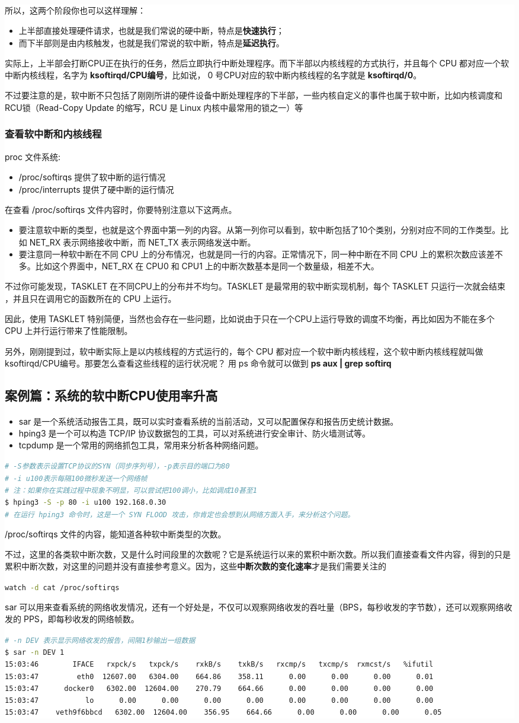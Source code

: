 所以，这两个阶段你也可以这样理解：

- 上半部直接处理硬件请求，也就是我们常说的硬中断，特点是**快速执行**；
- 而下半部则是由内核触发，也就是我们常说的软中断，特点是**延迟执行**。

实际上，上半部会打断CPU正在执行的任务，然后立即执行中断处理程序。而下半部以内核线程的方式执行，并且每个 CPU 都对应一个软中断内核线程，名字为 **ksoftirqd/CPU编号**，比如说， 0 号CPU对应的软中断内核线程的名字就是 **ksoftirqd/0**。

不过要注意的是，软中断不只包括了刚刚所讲的硬件设备中断处理程序的下半部，一些内核自定义的事件也属于软中断，比如内核调度和RCU锁（Read-Copy Update 的缩写，RCU 是 Linux 内核中最常用的锁之一）等

### 查看软中断和内核线程

proc 文件系统:

- /proc/softirqs 提供了软中断的运行情况
- /proc/interrupts 提供了硬中断的运行情况

在查看 /proc/softirqs 文件内容时，你要特别注意以下这两点。

- 要注意软中断的类型，也就是这个界面中第一列的内容。从第一列你可以看到，软中断包括了10个类别，分别对应不同的工作类型。比如 NET_RX 表示网络接收中断，而 NET_TX 表示网络发送中断。
- 要注意同一种软中断在不同 CPU 上的分布情况，也就是同一行的内容。正常情况下，同一种中断在不同 CPU 上的累积次数应该差不多。比如这个界面中，NET_RX 在 CPU0 和 CPU1 上的中断次数基本是同一个数量级，相差不大。

不过你可能发现，TASKLET 在不同CPU上的分布并不均匀。TASKLET 是最常用的软中断实现机制，每个 TASKLET 只运行一次就会结束 ，并且只在调用它的函数所在的 CPU 上运行。

因此，使用 TASKLET 特别简便，当然也会存在一些问题，比如说由于只在一个CPU上运行导致的调度不均衡，再比如因为不能在多个 CPU 上并行运行带来了性能限制。

另外，刚刚提到过，软中断实际上是以内核线程的方式运行的，每个 CPU 都对应一个软中断内核线程，这个软中断内核线程就叫做 ksoftirqd/CPU编号。那要怎么查看这些线程的运行状况呢？  用 ps 命令就可以做到 **ps aux | grep softirq**

## 案例篇：系统的软中断CPU使用率升高

- sar 是一个系统活动报告工具，既可以实时查看系统的当前活动，又可以配置保存和报告历史统计数据。
- hping3 是一个可以构造 TCP/IP 协议数据包的工具，可以对系统进行安全审计、防火墙测试等。
- tcpdump 是一个常用的网络抓包工具，常用来分析各种网络问题。

```bash
# -S参数表示设置TCP协议的SYN（同步序列号），-p表示目的端口为80
# -i u100表示每隔100微秒发送一个网络帧
# 注：如果你在实践过程中现象不明显，可以尝试把100调小，比如调成10甚至1
$ hping3 -S -p 80 -i u100 192.168.0.30
# 在运行 hping3 命令时，这是一个 SYN FLOOD 攻击，你肯定也会想到从网络方面入手，来分析这个问题。
```

/proc/softirqs 文件的内容，能知道各种软中断类型的次数。

不过，这里的各类软中断次数，又是什么时间段里的次数呢？它是系统运行以来的累积中断次数。所以我们直接查看文件内容，得到的只是累积中断次数，对这里的问题并没有直接参考意义。因为，这些**中断次数的变化速率**才是我们需要关注的

```bash
watch -d cat /proc/softirqs
```

sar 可以用来查看系统的网络收发情况，还有一个好处是，不仅可以观察网络收发的吞吐量（BPS，每秒收发的字节数），还可以观察网络收发的 PPS，即每秒收发的网络帧数。

```bash
# -n DEV 表示显示网络收发的报告，间隔1秒输出一组数据
$ sar -n DEV 1
15:03:46        IFACE   rxpck/s   txpck/s    rxkB/s    txkB/s   rxcmp/s   txcmp/s  rxmcst/s   %ifutil
15:03:47         eth0  12607.00   6304.00    664.86    358.11      0.00      0.00      0.00      0.01
15:03:47      docker0   6302.00  12604.00    270.79    664.66      0.00      0.00      0.00      0.00
15:03:47           lo      0.00      0.00      0.00      0.00      0.00      0.00      0.00      0.00
15:03:47    veth9f6bbcd   6302.00  12604.00    356.95    664.66      0.00      0.00      0.00      0.05
```
